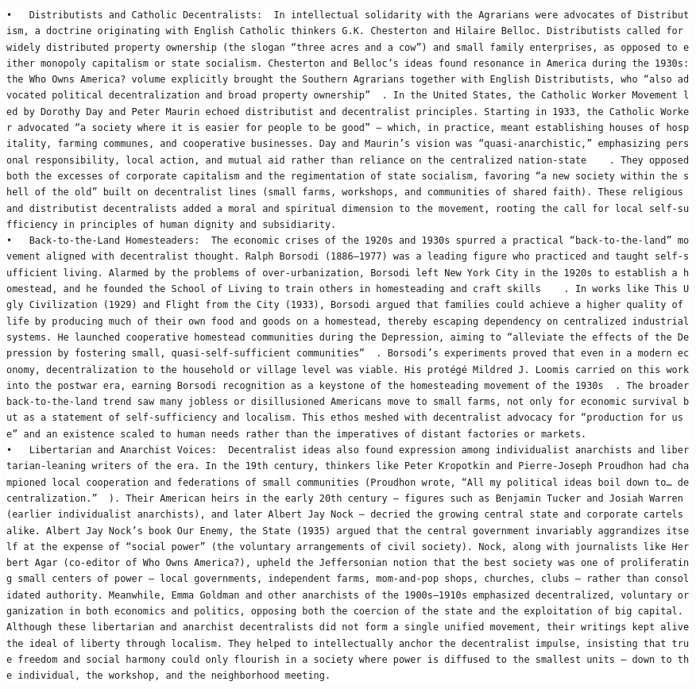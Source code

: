 	•	Distributists and Catholic Decentralists:  In intellectual solidarity with the Agrarians were advocates of Distributism, a doctrine originating with English Catholic thinkers G.K. Chesterton and Hilaire Belloc. Distributists called for widely distributed property ownership (the slogan “three acres and a cow”) and small family enterprises, as opposed to either monopoly capitalism or state socialism. Chesterton and Belloc’s ideas found resonance in America during the 1930s: the Who Owns America? volume explicitly brought the Southern Agrarians together with English Distributists, who “also advocated political decentralization and broad property ownership” ￼. In the United States, the Catholic Worker Movement led by Dorothy Day and Peter Maurin echoed distributist and decentralist principles. Starting in 1933, the Catholic Worker advocated “a society where it is easier for people to be good” – which, in practice, meant establishing houses of hospitality, farming communes, and cooperative businesses. Day and Maurin’s vision was “quasi-anarchistic,” emphasizing personal responsibility, local action, and mutual aid rather than reliance on the centralized nation-state ￼ ￼. They opposed both the excesses of corporate capitalism and the regimentation of state socialism, favoring “a new society within the shell of the old” built on decentralist lines (small farms, workshops, and communities of shared faith). These religious and distributist decentralists added a moral and spiritual dimension to the movement, rooting the call for local self-sufficiency in principles of human dignity and subsidiarity.
	•	Back-to-the-Land Homesteaders:  The economic crises of the 1920s and 1930s spurred a practical “back-to-the-land” movement aligned with decentralist thought. Ralph Borsodi (1886–1977) was a leading figure who practiced and taught self-sufficient living. Alarmed by the problems of over-urbanization, Borsodi left New York City in the 1920s to establish a homestead, and he founded the School of Living to train others in homesteading and craft skills ￼ ￼. In works like This Ugly Civilization (1929) and Flight from the City (1933), Borsodi argued that families could achieve a higher quality of life by producing much of their own food and goods on a homestead, thereby escaping dependency on centralized industrial systems. He launched cooperative homestead communities during the Depression, aiming to “alleviate the effects of the Depression by fostering small, quasi-self-sufficient communities” ￼. Borsodi’s experiments proved that even in a modern economy, decentralization to the household or village level was viable. His protégé Mildred J. Loomis carried on this work into the postwar era, earning Borsodi recognition as a keystone of the homesteading movement of the 1930s ￼. The broader back-to-the-land trend saw many jobless or disillusioned Americans move to small farms, not only for economic survival but as a statement of self-sufficiency and localism. This ethos meshed with decentralist advocacy for “production for use” and an existence scaled to human needs rather than the imperatives of distant factories or markets.
	•	Libertarian and Anarchist Voices:  Decentralist ideas also found expression among individualist anarchists and libertarian-leaning writers of the era. In the 19th century, thinkers like Peter Kropotkin and Pierre-Joseph Proudhon had championed local cooperation and federations of small communities (Proudhon wrote, “All my political ideas boil down to… decentralization.” ￼). Their American heirs in the early 20th century – figures such as Benjamin Tucker and Josiah Warren (earlier individualist anarchists), and later Albert Jay Nock – decried the growing central state and corporate cartels alike. Albert Jay Nock’s book Our Enemy, the State (1935) argued that the central government invariably aggrandizes itself at the expense of “social power” (the voluntary arrangements of civil society). Nock, along with journalists like Herbert Agar (co-editor of Who Owns America?), upheld the Jeffersonian notion that the best society was one of proliferating small centers of power – local governments, independent farms, mom-and-pop shops, churches, clubs – rather than consolidated authority. Meanwhile, Emma Goldman and other anarchists of the 1900s–1910s emphasized decentralized, voluntary organization in both economics and politics, opposing both the coercion of the state and the exploitation of big capital. Although these libertarian and anarchist decentralists did not form a single unified movement, their writings kept alive the ideal of liberty through localism. They helped to intellectually anchor the decentralist impulse, insisting that true freedom and social harmony could only flourish in a society where power is diffused to the smallest units – down to the individual, the workshop, and the neighborhood meeting.
